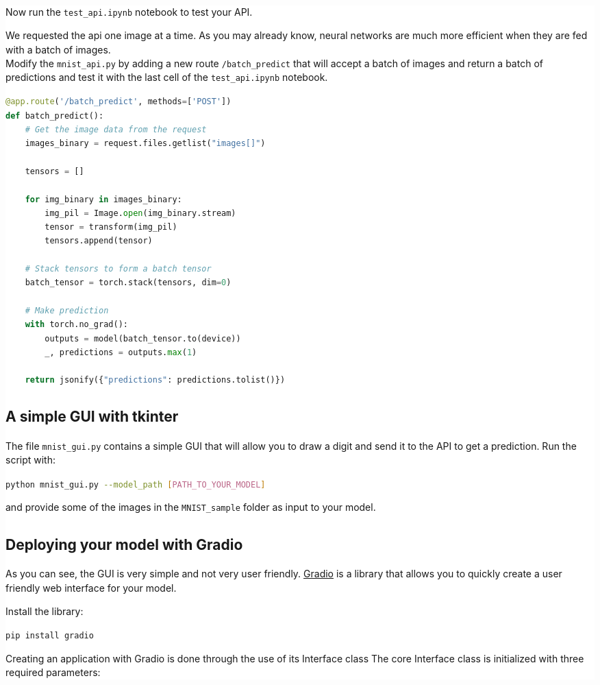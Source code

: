 Now run the `test_api.ipynb` notebook to test your API.

We requested the api one image at a time. As you may already know, neural networks are much more efficient when they are fed with a batch of images.  
Modify the `mnist_api.py` by adding a new route `/batch_predict` that will accept a batch of images and return a batch of predictions and test it with the last cell of the `test_api.ipynb` notebook.

```python
@app.route('/batch_predict', methods=['POST'])
def batch_predict():
    # Get the image data from the request
    images_binary = request.files.getlist("images[]")

    tensors = []

    for img_binary in images_binary:
        img_pil = Image.open(img_binary.stream)
        tensor = transform(img_pil)
        tensors.append(tensor)

    # Stack tensors to form a batch tensor
    batch_tensor = torch.stack(tensors, dim=0)

    # Make prediction
    with torch.no_grad():
        outputs = model(batch_tensor.to(device))
        _, predictions = outputs.max(1)

    return jsonify({"predictions": predictions.tolist()})
  ```

## A simple GUI with tkinter
The file `mnist_gui.py` contains a simple GUI that will allow you to draw a digit and send it to the API to get a prediction.
Run the script with:
```bash 
python mnist_gui.py --model_path [PATH_TO_YOUR_MODEL]
```
and provide some of the images in the `MNIST_sample` folder as input to your model.

## Deploying your model with Gradio

As you can see, the GUI is very simple and not very user friendly.
[Gradio](https://gradio.app/) is a library that allows you to quickly create a user friendly web interface for your model. 

Install the library:
```bash
pip install gradio
```

Creating an application with Gradio is done through the use of its Interface class
The core Interface class is initialized with three required parameters:
